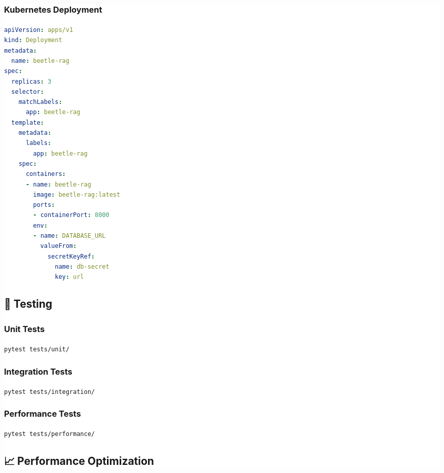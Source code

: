 ### Kubernetes Deployment

```yaml
apiVersion: apps/v1
kind: Deployment
metadata:
  name: beetle-rag
spec:
  replicas: 3
  selector:
    matchLabels:
      app: beetle-rag
  template:
    metadata:
      labels:
        app: beetle-rag
    spec:
      containers:
      - name: beetle-rag
        image: beetle-rag:latest
        ports:
        - containerPort: 8000
        env:
        - name: DATABASE_URL
          valueFrom:
            secretKeyRef:
              name: db-secret
              key: url
```

## 🧪 Testing

### Unit Tests

```bash
pytest tests/unit/
```

### Integration Tests

```bash
pytest tests/integration/
```

### Performance Tests

```bash
pytest tests/performance/
```

## 📈 Performance Optimization
